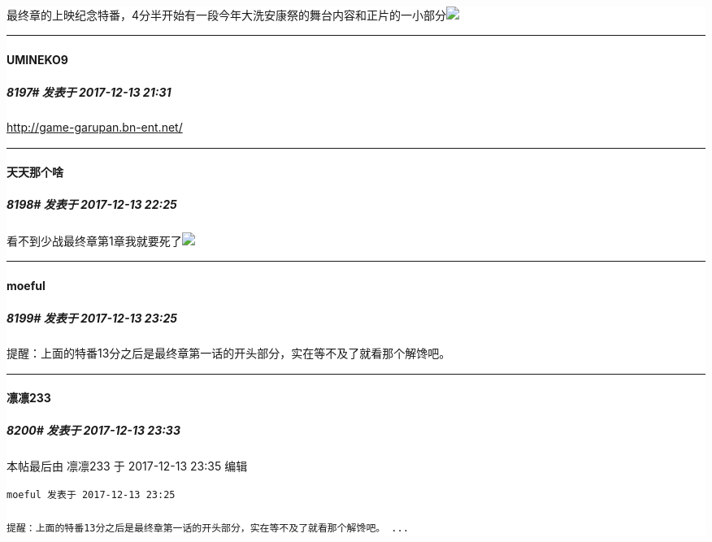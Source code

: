 
最终章的上映纪念特番，4分半开始有一段今年大洗安康祭的舞台内容和正片的一小部分![](https://static.saraba1st.com/image/smiley/face2017/009.gif)







-----

####  UMINEKO9  
##### 8197#       发表于 2017-12-13 21:31



http://game-garupan.bn-ent.net/







-----

####  天天那个啥  
##### 8198#       发表于 2017-12-13 22:25




看不到少战最终章第1章我就要死了![](https://static.saraba1st.com/image/smiley/face2017/152.png)







-----

####  moeful  
##### 8199#       发表于 2017-12-13 23:25




提醒：上面的特番13分之后是最终章第一话的开头部分，实在等不及了就看那个解馋吧。







-----

####  凛凛233  
##### 8200#       发表于 2017-12-13 23:33



 本帖最后由 凛凛233 于 2017-12-13 23:35 编辑 

```
moeful 发表于 2017-12-13 23:25

提醒：上面的特番13分之后是最终章第一话的开头部分，实在等不及了就看那个解馋吧。 ...
```
